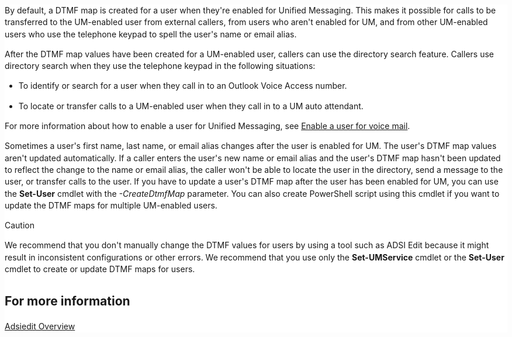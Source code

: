  By default, a DTMF map is created for a user when they're enabled for Unified Messaging. This makes it possible for calls to be transferred to the UM-enabled user from external callers, from users who aren't enabled for UM, and from other UM-enabled users who use the telephone keypad to spell the user's name or email alias.

After the DTMF map values have been created for a UM-enabled user, callers can use the directory search feature. Callers use directory search when they use the telephone keypad in the following situations:

- To identify or search for a user when they call in to an Outlook Voice Access number.

- To locate or transfer calls to a UM-enabled user when they call in to a UM auto attendant.

For more information about how to enable a user for Unified Messaging, see [Enable a user for voice mail](../../voice-mail-unified-messaging/set-up-voice-mail/enable-a-user-for-voice-mail.md).

Sometimes a user's first name, last name, or email alias changes after the user is enabled for UM. The user's DTMF map values aren't updated automatically. If a caller enters the user's new name or email alias and the user's DTMF map hasn't been updated to reflect the change to the name or email alias, the caller won't be able to locate the user in the directory, send a message to the user, or transfer calls to the user. If you have to update a user's DTMF map after the user has been enabled for UM, you can use the **Set-User** cmdlet with the _-CreateDtmfMap_ parameter. You can also create PowerShell script using this cmdlet if you want to update the DTMF maps for multiple UM-enabled users.

> [!CAUTION]
> We recommend that you don't manually change the DTMF values for users by using a tool such as ADSI Edit because it might result in inconsistent configurations or other errors. We recommend that you use only the **Set-UMService** cmdlet or the **Set-User** cmdlet to create or update DTMF maps for users.

## For more information
<a name="fmi"> </a>

[Adsiedit Overview](https://go.microsoft.com/fwlink/p/?linkId=73175)
